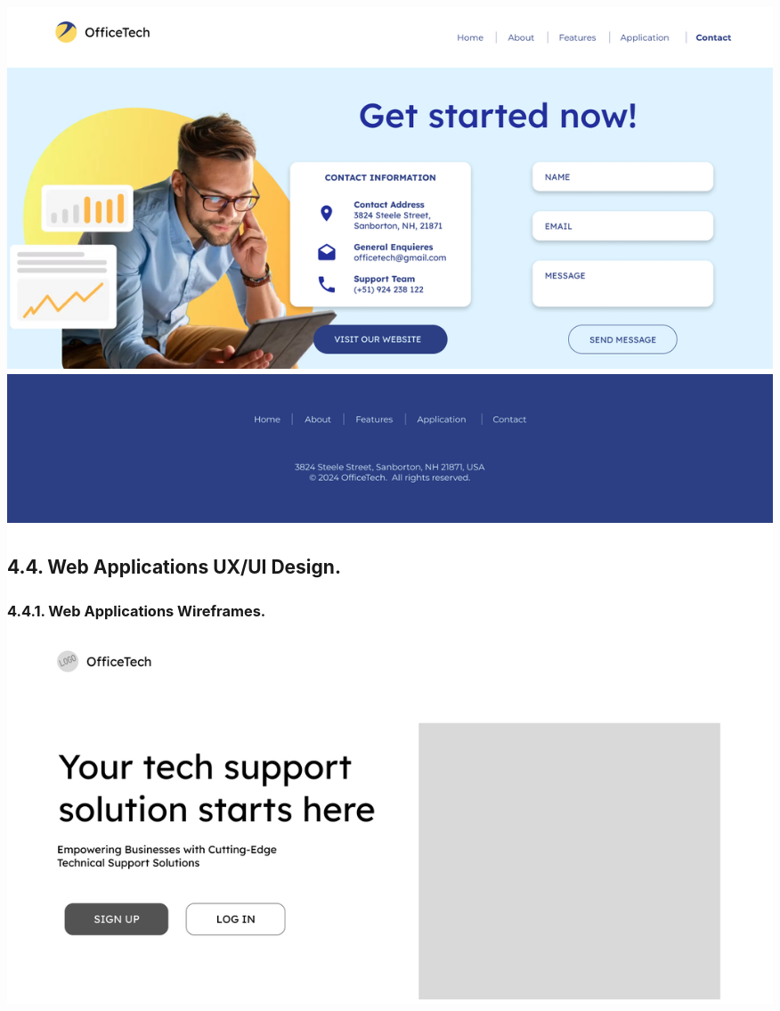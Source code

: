 <img src="../assets/Landing page Mock up/5. Landing Mock up.png" alt="Landing page mock up 5" style="width:100%;">
<img src="../assets/Landing page Mock up/6. Landing Mock up.png" alt="Landing page mock up 6" style="width:100%;">

## 4.4. Web Applications UX/UI Design.
### 4.4.1. Web Applications Wireframes.

<img src="../assets/Web Applications Wireframes/1.png" alt="Web app wireframes 1" style="width:100%;">